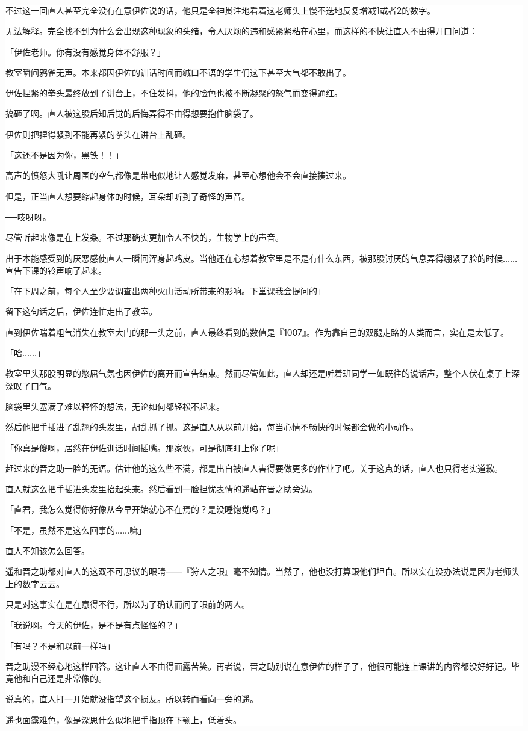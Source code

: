 不过这一回直人甚至完全没有在意伊佐说的话，他只是全神贯注地看着这老师头上慢不迭地反复增减1或者2的数字。

无法解释。完全找不到为什么会出现这种现象的头绪，令人厌烦的违和感紧紧粘在心里，而这样的不快让直人不由得开口问道：

「伊佐老师。你有没有感觉身体不舒服？」

教室瞬间鸦雀无声。本来都因伊佐的训话时间而缄口不语的学生们这下甚至大气都不敢出了。

伊佐捏紧的拳头最终放到了讲台上，不住发抖，他的脸色也被不断凝聚的怒气而变得通红。

搞砸了啊。直人被这股后知后觉的后悔弄得不由得想要抱住脑袋了。

伊佐则把捏得紧到不能再紧的拳头在讲台上乱砸。

「这还不是因为你，黑铁！！」

高声的愤怒大吼让周围的空气都像是带电似地让人感觉发麻，甚至心想他会不会直接揍过来。

但是，正当直人想要缩起身体的时候，耳朵却听到了奇怪的声音。

──吱呀呀。

尽管听起来像是在上发条。不过那确实更加令人不快的，生物学上的声音。

出于本能感受到的厌恶感使直人一瞬间浑身起鸡皮。当他还在心想着教室里是不是有什么东西，被那股讨厌的气息弄得绷紧了脸的时候……宣告下课的铃声响了起来。

「在下周之前，每个人至少要调查出两种火山活动所带来的影响。下堂课我会提问的」

留下这句话之后，伊佐连忙走出了教室。

直到伊佐喘着粗气消失在教室大门的那一头之前，直人最终看到的数值是『1007』。作为靠自己的双腿走路的人类而言，实在是太低了。

「哈……」

教室里头那股明显的憋屈气氛也因伊佐的离开而宣告结束。然而尽管如此，直人却还是听着班同学一如既往的说话声，整个人伏在桌子上深深叹了口气。

脑袋里头塞满了难以释怀的想法，无论如何都轻松不起来。

然后他把手插进了乱翘的头发里，胡乱抓了抓。这是直人从以前开始，每当心情不畅快的时候都会做的小动作。

「你真是傻啊，居然在伊佐训话时间插嘴。那家伙，可是彻底盯上你了呢」

赶过来的晋之助一脸的无语。估计他的这么些不满，都是出自被直人害得要做更多的作业了吧。关于这点的话，直人也只得老实道歉。

直人就这么把手插进头发里抬起头来。然后看到一脸担忧表情的遥站在晋之助旁边。

「直君，我怎么觉得你好像从今早开始就心不在焉的？是没睡饱觉吗？」

「不是，虽然不是这么回事的……嘛」

直人不知该怎么回答。

遥和晋之助都对直人的这双不可思议的眼睛——『狩人之眼』毫不知情。当然了，他也没打算跟他们坦白。所以实在没办法说是因为老师头上的数字云云。

只是对这事实在是在意得不行，所以为了确认而问了眼前的两人。

「我说啊。今天的伊佐，是不是有点怪怪的？」

「有吗？不是和以前一样吗」

晋之助漫不经心地这样回答。这让直人不由得面露苦笑。再者说，晋之助别说在意伊佐的样子了，他很可能连上课讲的内容都没好好记。毕竟他和自己还是非常像的。

说真的，直人打一开始就没指望这个损友。所以转而看向一旁的遥。

遥也面露难色，像是深思什么似地把手指顶在下颚上，低着头。
